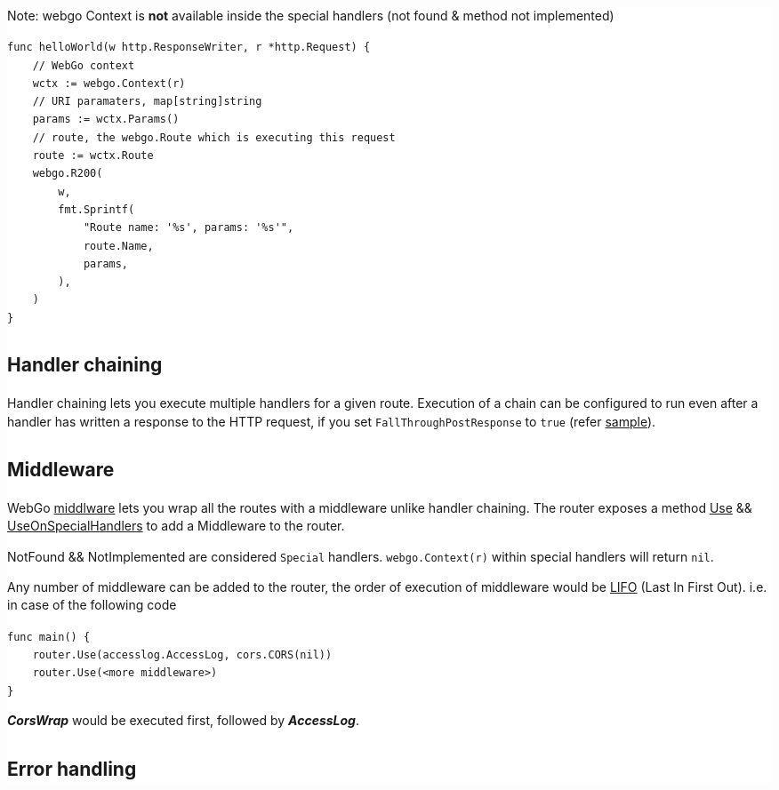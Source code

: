 Note: webgo Context is **not** available inside the special handlers (not found & method not implemented)

```golang
func helloWorld(w http.ResponseWriter, r *http.Request) {
	// WebGo context
	wctx := webgo.Context(r)
	// URI paramaters, map[string]string
	params := wctx.Params()
	// route, the webgo.Route which is executing this request
	route := wctx.Route
	webgo.R200(
		w,
		fmt.Sprintf(
			"Route name: '%s', params: '%s'",
			route.Name,
			params,
		),
	)
}
```

## Handler chaining

Handler chaining lets you execute multiple handlers for a given route. Execution of a chain can be configured to run even after a handler has written a response to the HTTP request, if you set `FallThroughPostResponse` to `true` (refer [sample](https://github.com/bnkamalesh/webgo/blob/master/cmd/main.go#L70)).

## Middleware

WebGo [middlware](https://godoc.org/github.com/bnkamalesh/webgo#Middleware) lets you wrap all the routes with a middleware unlike handler chaining. The router exposes a method [Use](https://godoc.org/github.com/bnkamalesh/webgo#Router.Use) && [UseOnSpecialHandlers](https://godoc.org/github.com/bnkamalesh/webgo#Router.UseOnSpecialHandlers) to add a Middleware to the router.

NotFound && NotImplemented are considered `Special` handlers. `webgo.Context(r)` within special handlers will return `nil`.

Any number of middleware can be added to the router, the order of execution of middleware would be [LIFO](<https://en.wikipedia.org/wiki/Stack_(abstract_data_type)>) (Last In First Out). i.e. in case of the following code

```golang
func main() {
	router.Use(accesslog.AccessLog, cors.CORS(nil))
	router.Use(<more middleware>)
}
```

**_CorsWrap_** would be executed first, followed by **_AccessLog_**.

## Error handling
